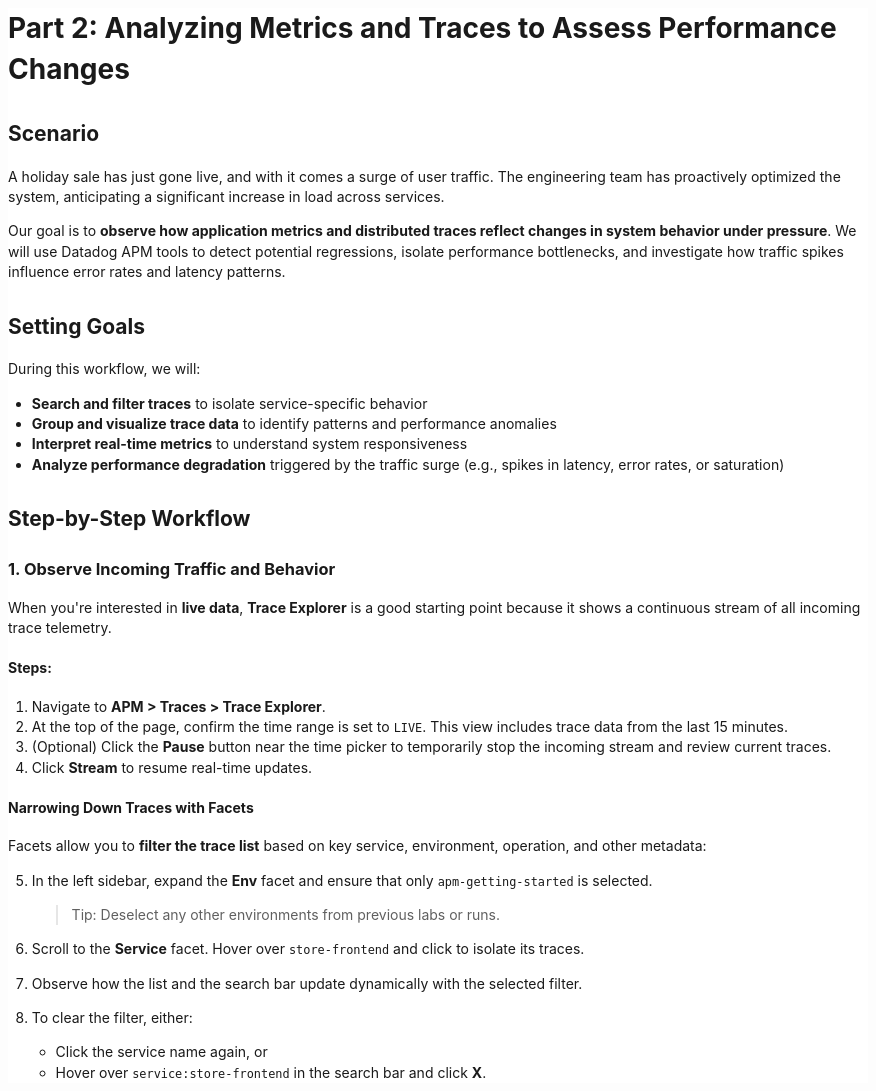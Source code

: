 #  Part 2: Analyzing Metrics and Traces to Assess Performance Changes

##  Scenario

A holiday sale has just gone live, and with it comes a surge of user traffic. The engineering team has proactively optimized the system, anticipating a significant increase in load across services.

Our goal is to **observe how application metrics and distributed traces reflect changes in system behavior under pressure**. We will use Datadog APM tools to detect potential regressions, isolate performance bottlenecks, and investigate how traffic spikes influence error rates and latency patterns.


##  Setting Goals

During this workflow, we will:

-  **Search and filter traces** to isolate service-specific behavior
-  **Group and visualize trace data** to identify patterns and performance anomalies
-  **Interpret real-time metrics** to understand system responsiveness
-  **Analyze performance degradation** triggered by the traffic surge (e.g., spikes in latency, error rates, or saturation)


##  Step-by-Step Workflow


### 1. Observe Incoming Traffic and Behavior

When you're interested in **live data**, **Trace Explorer** is a good starting point because it shows a continuous stream of all incoming trace telemetry.

####  Steps:

1. Navigate to **APM > Traces > Trace Explorer**.
2. At the top of the page, confirm the time range is set to `LIVE`. This view includes trace data from the last 15 minutes.
3. (Optional) Click the **Pause** button near the time picker to temporarily stop the incoming stream and review current traces.
4. Click **Stream** to resume real-time updates.

####  Narrowing Down Traces with Facets

Facets allow you to **filter the trace list** based on key service, environment, operation, and other metadata:

5. In the left sidebar, expand the **Env** facet and ensure that only `apm-getting-started` is selected.  
   > Tip: Deselect any other environments from previous labs or runs.

6. Scroll to the **Service** facet. Hover over `store-frontend` and click to isolate its traces.
7. Observe how the list and the search bar update dynamically with the selected filter.
8. To clear the filter, either:
   - Click the service name again, or  
   - Hover over `service:store-frontend` in the search bar and click **X**.
